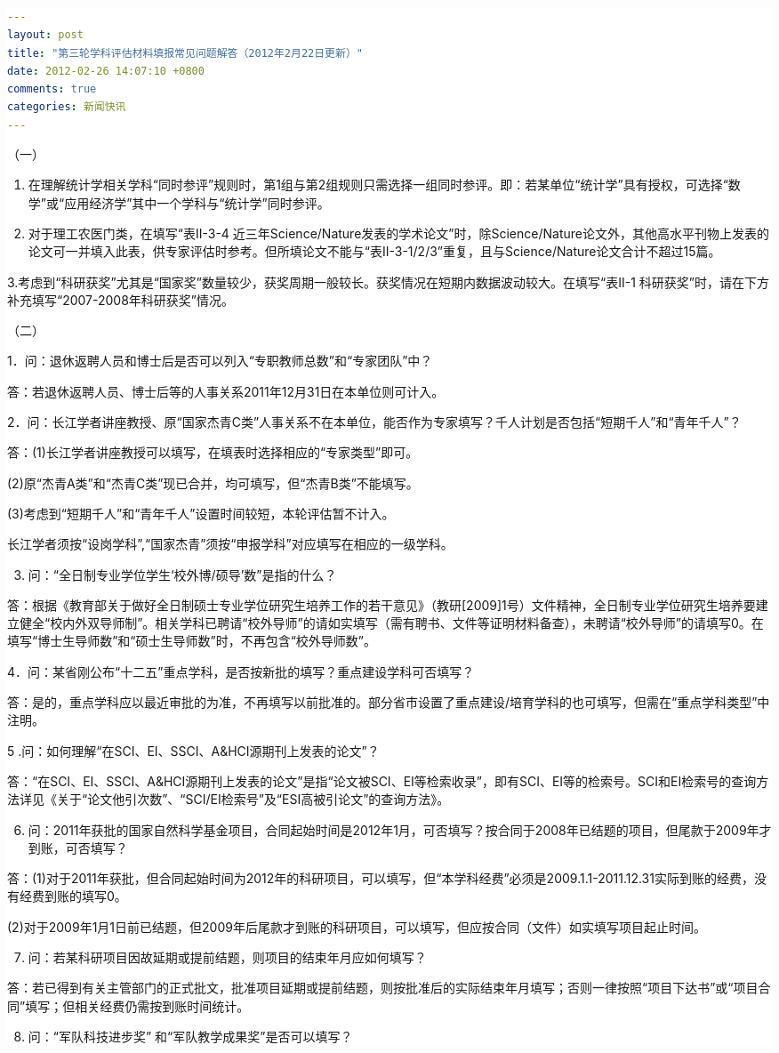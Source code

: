 ```yaml
---
layout: post
title: "第三轮学科评估材料填报常见问题解答（2012年2月22日更新）"
date: 2012-02-26 14:07:10 +0800
comments: true
categories: 新闻快讯
---
```




（一）

1. 在理解统计学相关学科“同时参评”规则时，第1组与第2组规则只需选择一组同时参评。即：若某单位“统计学”具有授权，可选择“数学”或“应用经济学”其中一个学科与“统计学”同时参评。

2. 对于理工农医门类，在填写“表II-3-4 近三年Science/Nature发表的学术论文”时，除Science/Nature论文外，其他高水平刊物上发表的论文可一并填入此表，供专家评估时参考。但所填论文不能与“表II-3-1/2/3”重复，且与Science/Nature论文合计不超过15篇。

3.考虑到“科研获奖”尤其是“国家奖”数量较少，获奖周期一般较长。获奖情况在短期内数据波动较大。在填写“表II-1 科研获奖”时，请在下方补充填写“2007-2008年科研获奖”情况。
 
（二）

1．问：退休返聘人员和博士后是否可以列入“专职教师总数”和“专家团队”中？

答：若退休返聘人员、博士后等的人事关系2011年12月31日在本单位则可计入。
 
2．问：长江学者讲座教授、原“国家杰青C类”人事关系不在本单位，能否作为专家填写？千人计划是否包括“短期千人”和“青年千人”？

答：(1)长江学者讲座教授可以填写，在填表时选择相应的“专家类型”即可。

(2)原“杰青A类”和“杰青C类”现已合并，均可填写，但“杰青B类”不能填写。

(3)考虑到“短期千人”和“青年千人”设置时间较短，本轮评估暂不计入。

长江学者须按“设岗学科”,“国家杰青”须按“申报学科”对应填写在相应的一级学科。
 
3. 问：“全日制专业学位学生‘校外博/硕导’数”是指的什么？

答：根据《教育部关于做好全日制硕士专业学位研究生培养工作的若干意见》（教研[2009]1号）文件精神，全日制专业学位研究生培养要建立健全“校内外双导师制”。相关学科已聘请“校外导师”的请如实填写（需有聘书、文件等证明材料备查），未聘请“校外导师”的请填写0。在填写“博士生导师数”和“硕士生导师数”时，不再包含“校外导师数”。
 
4．问：某省刚公布“十二五”重点学科，是否按新批的填写？重点建设学科可否填写？

答：是的，重点学科应以最近审批的为准，不再填写以前批准的。部分省市设置了重点建设/培育学科的也可填写，但需在“重点学科类型”中注明。
 

5 .问：如何理解“在SCI、EI、SSCI、A&HCI源期刊上发表的论文”？

   答：“在SCI、EI、SSCI、A&HCI源期刊上发表的论文”是指“论文被SCI、EI等检索收录”，即有SCI、EI等的检索号。SCI和EI检索号的查询方法详见《关于“论文他引次数”、“SCI/EI检索号”及“ESI高被引论文”的查询方法》。
 
6. 问：2011年获批的国家自然科学基金项目，合同起始时间是2012年1月，可否填写？按合同于2008年已结题的项目，但尾款于2009年才到账，可否填写？

答：(1)对于2011年获批，但合同起始时间为2012年的科研项目，可以填写，但“本学科经费”必须是2009.1.1-2011.12.31实际到账的经费，没有经费到账的填写0。

(2)对于2009年1月1日前已结题，但2009年后尾款才到账的科研项目，可以填写，但应按合同（文件）如实填写项目起止时间。
 
7. 问：若某科研项目因故延期或提前结题，则项目的结束年月应如何填写？

答：若已得到有关主管部门的正式批文，批准项目延期或提前结题，则按批准后的实际结束年月填写；否则一律按照“项目下达书”或“项目合同”填写；但相关经费仍需按到账时间统计。
 
8. 问：“军队科技进步奖” 和“军队教学成果奖”是否可以填写？
